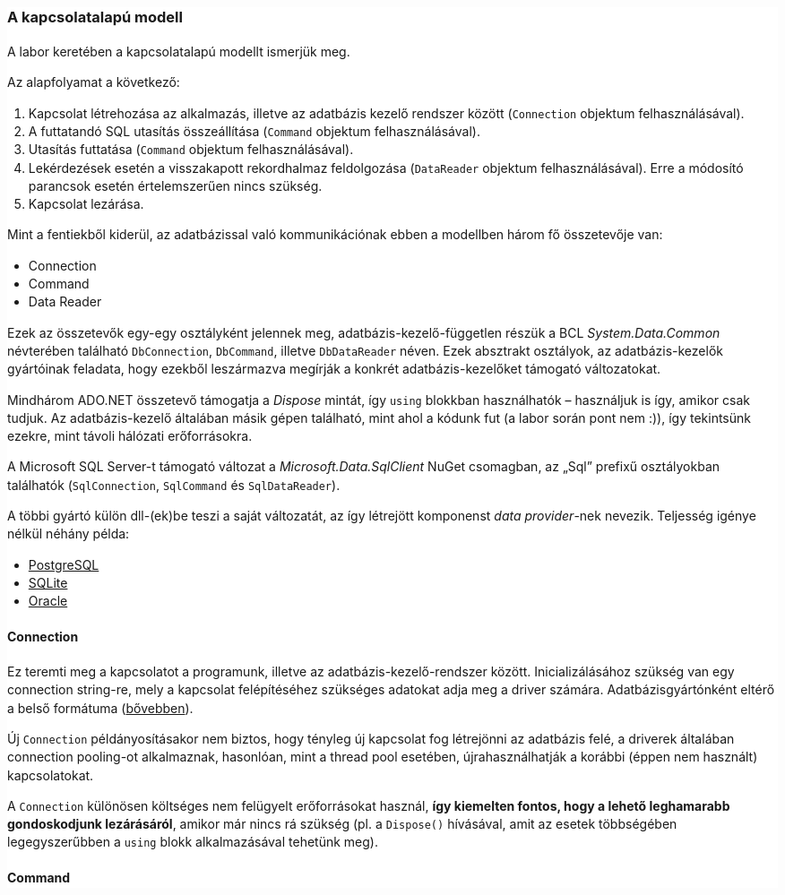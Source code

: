 ### A kapcsolatalapú modell

A labor keretében a kapcsolatalapú modellt ismerjük meg.

Az alapfolyamat a következő:

1. Kapcsolat létrehozása az alkalmazás, illetve az adatbázis kezelő rendszer között (`Connection` objektum felhasználásával).
2. A futtatandó SQL utasítás összeállítása (`Command` objektum felhasználásával).
3. Utasítás futtatása (`Command` objektum felhasználásával).
4. Lekérdezések esetén a visszakapott rekordhalmaz feldolgozása (`DataReader` objektum felhasználásával). Erre a módosító parancsok esetén értelemszerűen nincs szükség.
5. Kapcsolat lezárása.

Mint a fentiekből kiderül, az adatbázissal való kommunikációnak ebben a modellben három fő összetevője van:

- Connection
- Command
- Data Reader

Ezek az összetevők egy-egy osztályként jelennek meg, adatbázis-kezelő-független részük a BCL *System.Data.Common* névterében található `DbConnection`, `DbCommand`, illetve `DbDataReader` néven. Ezek absztrakt osztályok, az adatbázis-kezelők gyártóinak feladata, hogy ezekből leszármazva megírják a konkrét adatbázis-kezelőket támogató változatokat.

Mindhárom ADO.NET összetevő támogatja a *Dispose* mintát, így `using` blokkban használhatók – használjuk is így, amikor csak tudjuk. Az adatbázis-kezelő általában másik gépen található, mint ahol a kódunk fut (a labor során pont nem :)), így tekintsünk ezekre, mint távoli hálózati erőforrásokra.

A Microsoft SQL Server-t támogató változat a *Microsoft.Data.SqlClient* NuGet csomagban, az „Sql” prefixű osztályokban találhatók (`SqlConnection`, `SqlCommand` és `SqlDataReader`).

A többi gyártó külön dll-(ek)be teszi a saját változatát, az így létrejött komponenst *data provider*-nek nevezik. Teljesség igénye nélkül néhány példa:

- [PostgreSQL](https://www.npgsql.org/)
- [SQLite](https://learn.microsoft.com/en-us/dotnet/standard/data/sqlite/?tabs=netcore-cli) 
- [Oracle](https://www.oracle.com/database/technologies/appdev/dotnet/odp.html)

#### Connection

Ez teremti meg a kapcsolatot a programunk, illetve az adatbázis-kezelő-rendszer között.
Inicializálásához szükség van egy connection string-re, mely a kapcsolat felépítéséhez szükséges adatokat adja meg a driver számára. Adatbázisgyártónként eltérő a belső formátuma ([bővebben](http://www.connectionstrings.com)).

Új `Connection` példányosításakor nem biztos, hogy tényleg új kapcsolat fog létrejönni az adatbázis felé, a driverek általában connection pooling-ot alkalmaznak, hasonlóan, mint a thread pool esetében, újrahasználhatják a korábbi (éppen nem használt) kapcsolatokat.

A `Connection` különösen költséges nem felügyelt erőforrásokat használ, **így kiemelten fontos, hogy a lehető leghamarabb gondoskodjunk lezárásáról**, amikor már nincs rá szükség (pl. a `Dispose()` hívásával, amit az esetek többségében legegyszerűbben a `using` blokk alkalmazásával tehetünk meg).

#### Command
